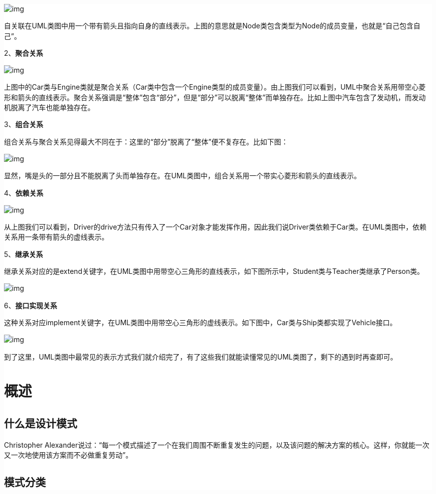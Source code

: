 ![img](https://images2015.cnblogs.com/blog/617148/201606/617148-20160612225239636-76459111.jpg)

自关联在UML类图中用一个带有箭头且指向自身的直线表示。上图的意思就是Node类包含类型为Node的成员变量，也就是“自己包含自己”。

 

2、**聚合关系**

![img](https://images2015.cnblogs.com/blog/617148/201606/617148-20160612225421496-664373564.jpg)

上图中的Car类与Engine类就是聚合关系（Car类中包含一个Engine类型的成员变量）。由上图我们可以看到，UML中聚合关系用带空心菱形和箭头的直线表示。聚合关系强调是“整体”包含“部分”，但是“部分”可以脱离“整体”而单独存在。比如上图中汽车包含了发动机，而发动机脱离了汽车也能单独存在。

 

3、**组合关系**

组合关系与聚合关系见得最大不同在于：这里的“部分”脱离了“整体”便不复存在。比如下图：

![img](https://images2015.cnblogs.com/blog/617148/201606/617148-20160612232819824-829657559.jpg)

显然，嘴是头的一部分且不能脱离了头而单独存在。在UML类图中，组合关系用一个带实心菱形和箭头的直线表示。

 

4、**依赖关系**

![img](https://images2015.cnblogs.com/blog/617148/201606/617148-20160612232951746-9292157.jpg)

从上图我们可以看到，Driver的drive方法只有传入了一个Car对象才能发挥作用，因此我们说Driver类依赖于Car类。在UML类图中，依赖关系用一条带有箭头的虚线表示。

 

5、**继承关系**

继承关系对应的是extend关键字，在UML类图中用带空心三角形的直线表示，如下图所示中，Student类与Teacher类继承了Person类。

![img](https://images2015.cnblogs.com/blog/617148/201606/617148-20160612233246199-1404301867.jpg)

 

6、**接口实现关系**

这种关系对应implement关键字，在UML类图中用带空心三角形的虚线表示。如下图中，Car类与Ship类都实现了Vehicle接口。

![img](https://images2015.cnblogs.com/blog/617148/201606/617148-20160612233430777-736506858.jpg)

 

到了这里，UML类图中最常见的表示方式我们就介绍完了，有了这些我们就能读懂常见的UML类图了，剩下的遇到时再查即可。

# 概述

## 什么是设计模式

Christopher Alexander说过：“每一个模式描述了一个在我们周围不断重复发生的问题，以及该问题的解决方案的核心。这样，你就能一次又一次地使用该方案而不必做重复劳动”。

## 模式分类
